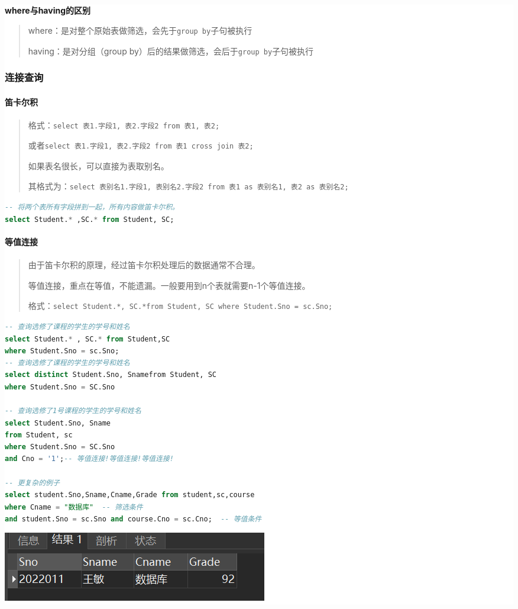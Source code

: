 **where与having的区别**

> where：是对整个原始表做筛选，会先于`group by`子句被执行
>
> having：是对分组（group by）后的结果做筛选，会后于`group by`子句被执行

### 连接查询

#### 笛卡尔积

> 格式：`select 表1.字段1, 表2.字段2 from 表1, 表2;`
>
> 或者`select 表1.字段1, 表2.字段2 from 表1 cross join 表2;`
>
> 如果表名很长，可以直接为表取别名。
>
> 其格式为：`select 表别名1.字段1, 表别名2.字段2 from 表1 as 表别名1, 表2 as 表别名2;`

```sql
-- 将两个表所有字段拼到一起，所有内容做笛卡尔积。
select Student.* ,SC.* from Student, SC;
```

#### 等值连接

> 由于笛卡尔积的原理，经过笛卡尔积处理后的数据通常不合理。
>
> 等值连接，重点在等值，不能遗漏。一般要用到n个表就需要n-1个等值连接。
>
> 格式：`select Student.*, SC.*from Student, SC where Student.Sno = sc.Sno;`

```sql
-- 查询选修了课程的学生的学号和姓名
select Student.* , SC.* from Student,SC
where Student.Sno = sc.Sno;
-- 查询选修了课程的学生的学号和姓名
select distinct Student.Sno, Snamefrom Student, SC
where Student.Sno = SC.Sno

-- 查询选修了1号课程的学生的学号和姓名
select Student.Sno, Sname
from Student, sc
where Student.Sno = SC.Sno
and Cno = '1';-- 等值连接!等值连接!等值连接!

-- 更复杂的例子
select student.Sno,Sname,Cname,Grade from student,sc,course
where Cname = "数据库"  -- 筛选条件
and student.Sno = sc.Sno and course.Cno = sc.Cno;  -- 等值条件
```

![image-20220930142912934](./index.assets/image-20220930142912934.png)
